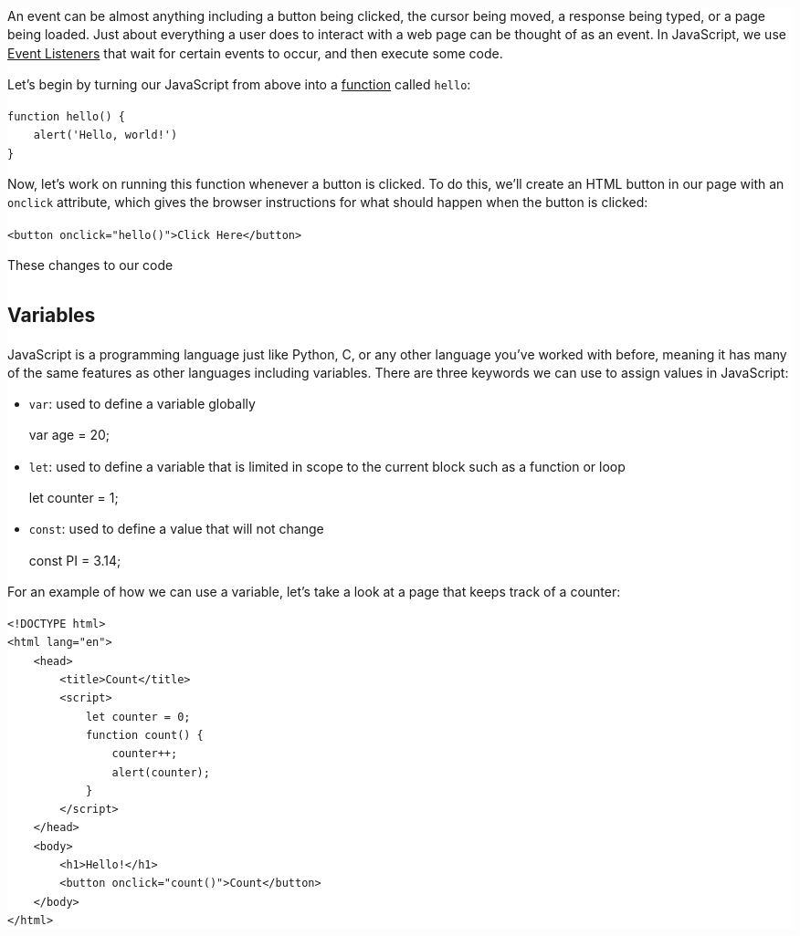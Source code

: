 An event can be almost anything including a button being clicked, the cursor being moved, a response being typed, or a page being loaded. Just about everything a user does to interact with a web page can be thought of as an event. In JavaScript, we use [Event Listeners](https://www.w3schools.com/js/js_htmldom_eventlistener.asp) that wait for certain events to occur, and then execute some code.

Let’s begin by turning our JavaScript from above into a [function](https://www.w3schools.com/js/js_functions.asp) called `hello`:

    function hello() {
        alert('Hello, world!')
    }

Now, let’s work on running this function whenever a button is clicked. To do this, we’ll create an HTML button in our page with an `onclick` attribute, which gives the browser instructions for what should happen when the button is clicked:

    <button onclick="hello()">Click Here</button>

These changes to our code



## Variables

JavaScript is a programming language just like Python, C, or any other language you’ve worked with before, meaning it has many of the same features as other languages including variables. There are three keywords we can use to assign values in JavaScript:

*   `var`: used to define a variable globally

    var age = 20;

*   `let`: used to define a variable that is limited in scope to the current block such as a function or loop

    let counter = 1;

*   `const`: used to define a value that will not change

    const PI = 3.14;

For an example of how we can use a variable, let’s take a look at a page that keeps track of a counter:

    <!DOCTYPE html>
    <html lang="en">
        <head>
            <title>Count</title>
            <script>
                let counter = 0;
                function count() {
                    counter++;
                    alert(counter);
                }
            </script>
        </head>
        <body>
            <h1>Hello!</h1>
            <button onclick="count()">Count</button>
        </body>
    </html>
